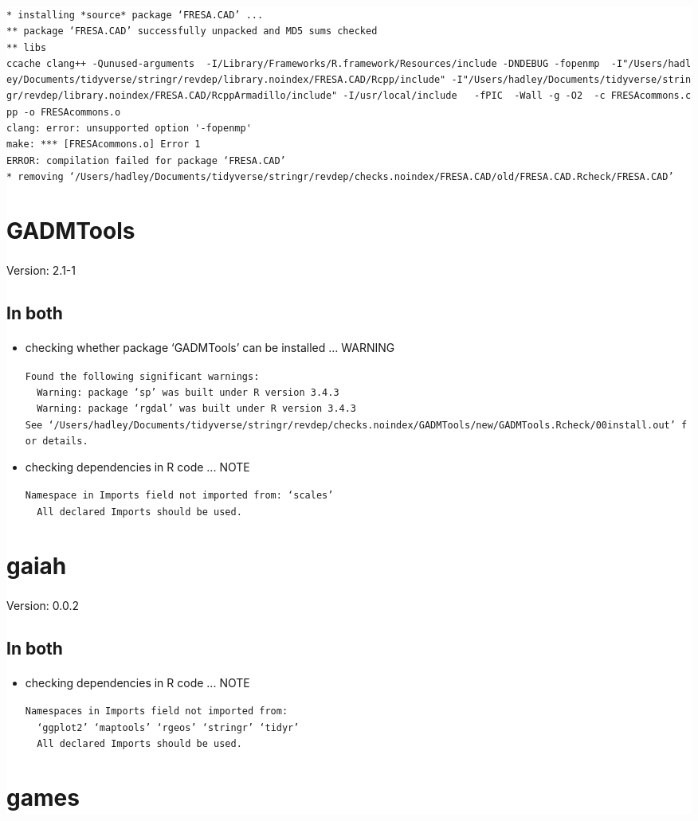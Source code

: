 ```
* installing *source* package ‘FRESA.CAD’ ...
** package ‘FRESA.CAD’ successfully unpacked and MD5 sums checked
** libs
ccache clang++ -Qunused-arguments  -I/Library/Frameworks/R.framework/Resources/include -DNDEBUG -fopenmp  -I"/Users/hadley/Documents/tidyverse/stringr/revdep/library.noindex/FRESA.CAD/Rcpp/include" -I"/Users/hadley/Documents/tidyverse/stringr/revdep/library.noindex/FRESA.CAD/RcppArmadillo/include" -I/usr/local/include   -fPIC  -Wall -g -O2  -c FRESAcommons.cpp -o FRESAcommons.o
clang: error: unsupported option '-fopenmp'
make: *** [FRESAcommons.o] Error 1
ERROR: compilation failed for package ‘FRESA.CAD’
* removing ‘/Users/hadley/Documents/tidyverse/stringr/revdep/checks.noindex/FRESA.CAD/old/FRESA.CAD.Rcheck/FRESA.CAD’

```
# GADMTools

Version: 2.1-1

## In both

*   checking whether package ‘GADMTools’ can be installed ... WARNING
    ```
    Found the following significant warnings:
      Warning: package ‘sp’ was built under R version 3.4.3
      Warning: package ‘rgdal’ was built under R version 3.4.3
    See ‘/Users/hadley/Documents/tidyverse/stringr/revdep/checks.noindex/GADMTools/new/GADMTools.Rcheck/00install.out’ for details.
    ```

*   checking dependencies in R code ... NOTE
    ```
    Namespace in Imports field not imported from: ‘scales’
      All declared Imports should be used.
    ```

# gaiah

Version: 0.0.2

## In both

*   checking dependencies in R code ... NOTE
    ```
    Namespaces in Imports field not imported from:
      ‘ggplot2’ ‘maptools’ ‘rgeos’ ‘stringr’ ‘tidyr’
      All declared Imports should be used.
    ```

# games
